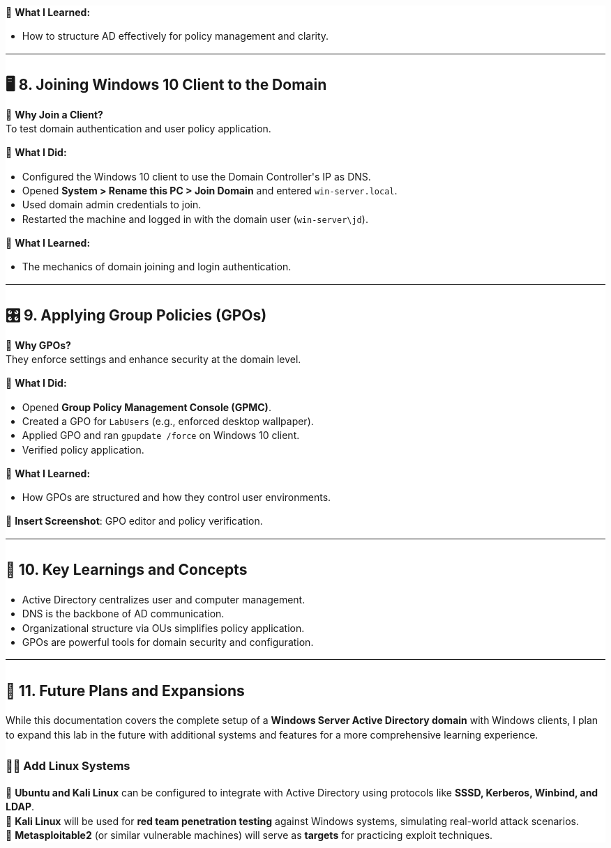 🔸 **What I Learned:**  
- How to structure AD effectively for policy management and clarity.

---

## 🖥 **8. Joining Windows 10 Client to the Domain**
🔸 **Why Join a Client?**  
To test domain authentication and user policy application.

🔸 **What I Did:**  
- Configured the Windows 10 client to use the Domain Controller's IP as DNS.
- Opened **System > Rename this PC > Join Domain** and entered `win-server.local`.
- Used domain admin credentials to join.
- Restarted the machine and logged in with the domain user (`win-server\jd`).

🔸 **What I Learned:**  
- The mechanics of domain joining and login authentication.

---

## 🎛 **9. Applying Group Policies (GPOs)**
🔸 **Why GPOs?**  
They enforce settings and enhance security at the domain level.

🔸 **What I Did:**  
- Opened **Group Policy Management Console (GPMC)**.
- Created a GPO for `LabUsers` (e.g., enforced desktop wallpaper).
- Applied GPO and ran `gpupdate /force` on Windows 10 client.
- Verified policy application.

🔸 **What I Learned:**  
- How GPOs are structured and how they control user environments.

📸 **Insert Screenshot**: GPO editor and policy verification.

---

## 🧠 **10. Key Learnings and Concepts**
- Active Directory centralizes user and computer management.
- DNS is the backbone of AD communication.
- Organizational structure via OUs simplifies policy application.
- GPOs are powerful tools for domain security and configuration.

---

## 🚀 **11. Future Plans and Expansions**

While this documentation covers the complete setup of a **Windows Server Active Directory domain** with Windows clients, I plan to expand this lab in the future with additional systems and features for a more comprehensive learning experience.

### 🧑‍💻 **Add Linux Systems**
🔸 **Ubuntu and Kali Linux** can be configured to integrate with Active Directory using protocols like **SSSD, Kerberos, Winbind, and LDAP**.  
🔸 **Kali Linux** will be used for **red team penetration testing** against Windows systems, simulating real-world attack scenarios.  
🔸 **Metasploitable2** (or similar vulnerable machines) will serve as **targets** for practicing exploit techniques.
